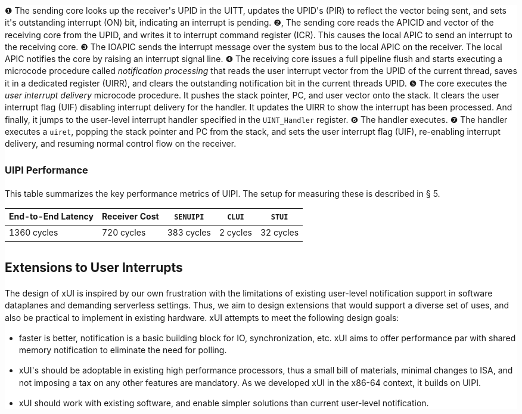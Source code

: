 ❶ The sending core looks up the receiver's UPID in the UITT, updates
the UPID's (PIR) to reflect the vector being sent, and sets it's
outstanding interrupt (ON) bit, indicating an interrupt is pending. ❷,
The sending core reads the APICID and vector of the receiving core from
the UPID, and writes it to interrupt command register (ICR). This causes
the local APIC to send an interrupt to the receiving core. ❸ The IOAPIC
sends the interrupt message over the system bus to the local APIC on the
receiver. The local APIC notifies the core by raising an interrupt
signal line. ❹ The receiving core issues a full pipeline
flush and starts executing a microcode procedure called *notification
processing* that reads the user interrupt vector from the UPID of the
current thread, saves it in a dedicated register (UIRR), and clears the
outstanding notification bit in the current threads UPID. ❺ The core
executes the *user interrupt delivery* microcode procedure. It pushes
the stack pointer, PC, and user vector onto the stack. It clears the
user interrupt flag (UIF) disabling interrupt delivery for the handler.
It updates the UIRR to show the interrupt has been processed. And
finally, it jumps to the user-level interrupt handler specified in the `UINT_Handler`
register. ❻ The handler executes. ❼ The handler executes a `uiret`, popping
the stack pointer and PC from the stack, and sets the user interrupt
flag (UIF), re-enabling interrupt delivery, and resuming normal control
flow on the receiver.

### UIPI Performance

This table summarizes the key performance metrics of
UIPI. The setup for measuring these is described in
§ 5.

| End-to-End Latency | Receiver Cost | `SENUIPI` | `CLUI` | `STUI` |
|---------------------|---------------|-----------|--------|--------|
| 1360 cycles | 720 cycles | 383 cycles | 2 cycles | 32 cycles |

## Extensions to User Interrupts

The design of xUI is inspired by our own frustration with the
limitations of existing user-level notification support in software
dataplanes and demanding serverless settings. Thus, we aim to design
extensions that would support a diverse set of uses, and also be
practical to implement in existing hardware. xUI attempts to meet the
following design goals:

-   faster is better, notification is a basic building block for IO,
    synchronization, etc. xUI aims to offer performance par with shared
    memory notification to eliminate the need for polling.

-   xUI's should be adoptable in existing high performance processors,
    thus a small bill of materials, minimal changes to ISA, and not
    imposing a tax on any other features are mandatory. As we developed
    xUI in the x86-64 context, it builds on UIPI.

-   xUI should work with existing software, and enable simpler solutions
    than current user-level notification.
